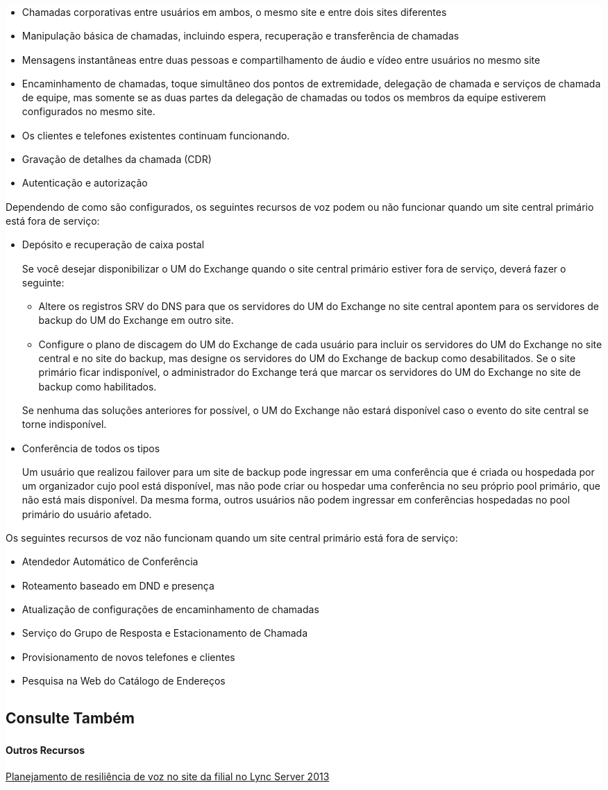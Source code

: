   - Chamadas corporativas entre usuários em ambos, o mesmo site e entre dois sites diferentes

  - Manipulação básica de chamadas, incluindo espera, recuperação e transferência de chamadas

  - Mensagens instantâneas entre duas pessoas e compartilhamento de áudio e vídeo entre usuários no mesmo site

  - Encaminhamento de chamadas, toque simultâneo dos pontos de extremidade, delegação de chamada e serviços de chamada de equipe, mas somente se as duas partes da delegação de chamadas ou todos os membros da equipe estiverem configurados no mesmo site.

  - Os clientes e telefones existentes continuam funcionando.

  - Gravação de detalhes da chamada (CDR)

  - Autenticação e autorização

Dependendo de como são configurados, os seguintes recursos de voz podem ou não funcionar quando um site central primário está fora de serviço:

  - Depósito e recuperação de caixa postal
    
    Se você desejar disponibilizar o UM do Exchange quando o site central primário estiver fora de serviço, deverá fazer o seguinte:
    
      - Altere os registros SRV do DNS para que os servidores do UM do Exchange no site central apontem para os servidores de backup do UM do Exchange em outro site.
    
      - Configure o plano de discagem do UM do Exchange de cada usuário para incluir os servidores do UM do Exchange no site central e no site do backup, mas designe os servidores do UM do Exchange de backup como desabilitados. Se o site primário ficar indisponível, o administrador do Exchange terá que marcar os servidores do UM do Exchange no site de backup como habilitados.
    
    Se nenhuma das soluções anteriores for possível, o UM do Exchange não estará disponível caso o evento do site central se torne indisponível.

  - Conferência de todos os tipos
    
    Um usuário que realizou failover para um site de backup pode ingressar em uma conferência que é criada ou hospedada por um organizador cujo pool está disponível, mas não pode criar ou hospedar uma conferência no seu próprio pool primário, que não está mais disponível. Da mesma forma, outros usuários não podem ingressar em conferências hospedadas no pool primário do usuário afetado.

Os seguintes recursos de voz não funcionam quando um site central primário está fora de serviço:

  - Atendedor Automático de Conferência

  - Roteamento baseado em DND e presença

  - Atualização de configurações de encaminhamento de chamadas

  - Serviço do Grupo de Resposta e Estacionamento de Chamada

  - Provisionamento de novos telefones e clientes

  - Pesquisa na Web do Catálogo de Endereços

## Consulte Também

#### Outros Recursos

[Planejamento de resiliência de voz no site da filial no Lync Server 2013](lync-server-2013-planning-for-branch-site-voice-resiliency.md)

